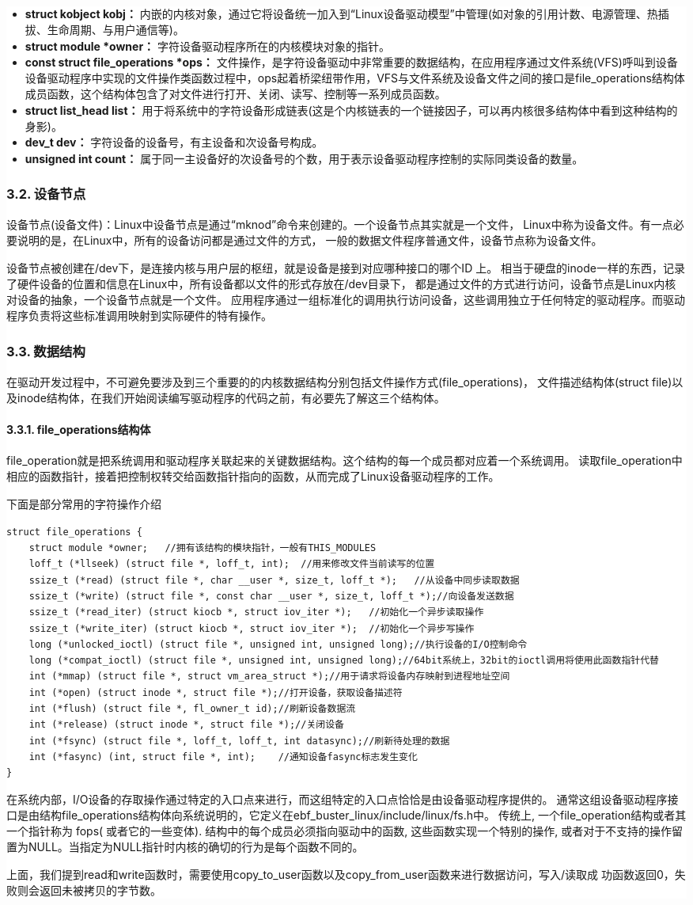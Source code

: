 - **struct kobject kobj：** 内嵌的内核对象，通过它将设备统一加入到“Linux设备驱动模型”中管理(如对象的引用计数、电源管理、热插拔、生命周期、与用户通信等)。
- **struct module \*owner：** 字符设备驱动程序所在的内核模块对象的指针。
- **const struct file_operations \*ops：** 文件操作，是字符设备驱动中非常重要的数据结构，在应用程序通过文件系统(VFS)呼叫到设备设备驱动程序中实现的文件操作类函数过程中，ops起着桥梁纽带作用，VFS与文件系统及设备文件之间的接口是file_operations结构体成员函数，这个结构体包含了对文件进行打开、关闭、读写、控制等一系列成员函数。
- **struct list_head list：** 用于将系统中的字符设备形成链表(这是个内核链表的一个链接因子，可以再内核很多结构体中看到这种结构的身影)。
- **dev_t dev：** 字符设备的设备号，有主设备和次设备号构成。
- **unsigned int count：** 属于同一主设备好的次设备号的个数，用于表示设备驱动程序控制的实际同类设备的数量。

### 3.2. 设备节点

设备节点(设备文件)：Linux中设备节点是通过“mknod”命令来创建的。一个设备节点其实就是一个文件， Linux中称为设备文件。有一点必要说明的是，在Linux中，所有的设备访问都是通过文件的方式， 一般的数据文件程序普通文件，设备节点称为设备文件。

设备节点被创建在/dev下，是连接内核与用户层的枢纽，就是设备是接到对应哪种接口的哪个ID 上。 相当于硬盘的inode一样的东西，记录了硬件设备的位置和信息在Linux中，所有设备都以文件的形式存放在/dev目录下， 都是通过文件的方式进行访问，设备节点是Linux内核对设备的抽象，一个设备节点就是一个文件。 应用程序通过一组标准化的调用执行访问设备，这些调用独立于任何特定的驱动程序。而驱动程序负责将这些标准调用映射到实际硬件的特有操作。

### 3.3. 数据结构

在驱动开发过程中，不可避免要涉及到三个重要的的内核数据结构分别包括文件操作方式(file_operations)， 文件描述结构体(struct file)以及inode结构体，在我们开始阅读编写驱动程序的代码之前，有必要先了解这三个结构体。

#### 3.3.1. file_operations结构体

file_operation就是把系统调用和驱动程序关联起来的关键数据结构。这个结构的每一个成员都对应着一个系统调用。 读取file_operation中相应的函数指针，接着把控制权转交给函数指针指向的函数，从而完成了Linux设备驱动程序的工作。

下面是部分常用的字符操作介绍

```
struct file_operations {
	struct module *owner;	//拥有该结构的模块指针，一般有THIS_MODULES
	loff_t (*llseek) (struct file *, loff_t, int);	//用来修改文件当前读写的位置
	ssize_t (*read) (struct file *, char __user *, size_t, loff_t *);	//从设备中同步读取数据
	ssize_t (*write) (struct file *, const char __user *, size_t, loff_t *);//向设备发送数据
	ssize_t (*read_iter) (struct kiocb *, struct iov_iter *);	//初始化一个异步读取操作
	ssize_t (*write_iter) (struct kiocb *, struct iov_iter *);	//初始化一个异步写操作
	long (*unlocked_ioctl) (struct file *, unsigned int, unsigned long);//执行设备的I/O控制命令
	long (*compat_ioctl) (struct file *, unsigned int, unsigned long);//64bit系统上，32bit的ioctl调用将使用此函数指针代替
	int (*mmap) (struct file *, struct vm_area_struct *);//用于请求将设备内存映射到进程地址空间
	int (*open) (struct inode *, struct file *);//打开设备，获取设备描述符
	int (*flush) (struct file *, fl_owner_t id);//刷新设备数据流
	int (*release) (struct inode *, struct file *);//关闭设备
	int (*fsync) (struct file *, loff_t, loff_t, int datasync);//刷新待处理的数据
	int (*fasync) (int, struct file *, int);	//通知设备fasync标志发生变化
}
```

在系统内部，I/O设备的存取操作通过特定的入口点来进行，而这组特定的入口点恰恰是由设备驱动程序提供的。 通常这组设备驱动程序接口是由结构file_operations结构体向系统说明的，它定义在ebf_buster_linux/include/linux/fs.h中。 传统上, 一个file_operation结构或者其一个指针称为 fops( 或者它的一些变体). 结构中的每个成员必须指向驱动中的函数, 这些函数实现一个特别的操作, 或者对于不支持的操作留置为NULL。当指定为NULL指针时内核的确切的行为是每个函数不同的。

上面，我们提到read和write函数时，需要使用copy_to_user函数以及copy_from_user函数来进行数据访问，写入/读取成 功函数返回0，失败则会返回未被拷贝的字节数。
